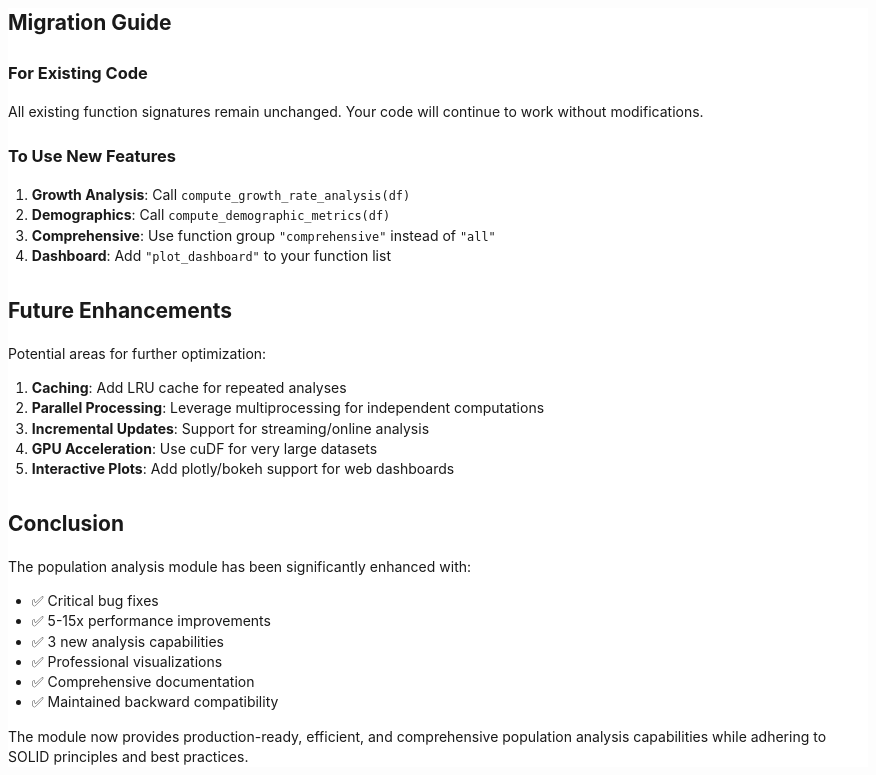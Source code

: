 ## Migration Guide

### For Existing Code
All existing function signatures remain unchanged. Your code will continue to work without modifications.

### To Use New Features
1. **Growth Analysis**: Call `compute_growth_rate_analysis(df)` 
2. **Demographics**: Call `compute_demographic_metrics(df)`
3. **Comprehensive**: Use function group `"comprehensive"` instead of `"all"`
4. **Dashboard**: Add `"plot_dashboard"` to your function list

## Future Enhancements

Potential areas for further optimization:
1. **Caching**: Add LRU cache for repeated analyses
2. **Parallel Processing**: Leverage multiprocessing for independent computations
3. **Incremental Updates**: Support for streaming/online analysis
4. **GPU Acceleration**: Use cuDF for very large datasets
5. **Interactive Plots**: Add plotly/bokeh support for web dashboards

## Conclusion

The population analysis module has been significantly enhanced with:
- ✅ Critical bug fixes
- ✅ 5-15x performance improvements
- ✅ 3 new analysis capabilities
- ✅ Professional visualizations
- ✅ Comprehensive documentation
- ✅ Maintained backward compatibility

The module now provides production-ready, efficient, and comprehensive population analysis capabilities while adhering to SOLID principles and best practices.
